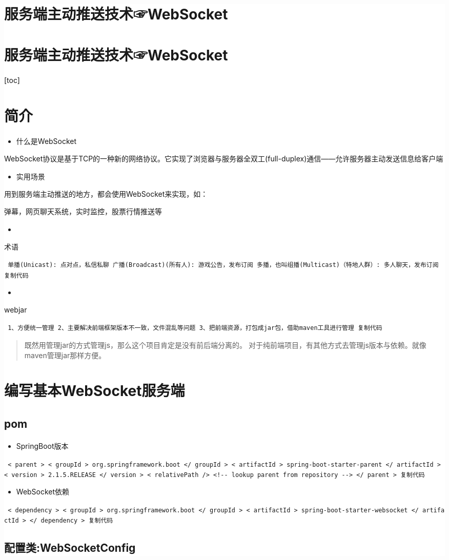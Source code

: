 # 服务端主动推送技术☞WebSocket #

# 服务端主动推送技术☞WebSocket #

[toc]

# 简介 #

* 什么是WebSocket

WebSocket协议是基于TCP的一种新的网络协议。它实现了浏览器与服务器全双工(full-duplex)通信——允许服务器主动发送信息给客户端

* 实用场景

用到服务端主动推送的地方，都会使用WebSocket来实现，如：

弹幕，网页聊天系统，实时监控，股票行情推送等

* 

术语

` 单播(Unicast): 点对点，私信私聊 广播(Broadcast)(所有人): 游戏公告，发布订阅 多播，也叫组播(Multicast)（特地人群）: 多人聊天，发布订阅 复制代码`

* 

webjar

` 1、方便统一管理 2、主要解决前端框架版本不一致，文件混乱等问题 3、把前端资源，打包成jar包，借助maven工具进行管理 复制代码`
> 
> 
> 
> 既然用管理jar的方式管理js，那么这个项目肯定是没有前后端分离的。
> 对于纯前端项目，有其他方式去管理js版本与依赖。就像maven管理jar那样方便。
> 
> 

# 编写基本WebSocket服务端 #

## pom ##

* SpringBoot版本

` < parent > < groupId > org.springframework.boot </ groupId > < artifactId > spring-boot-starter-parent </ artifactId > < version > 2.1.5.RELEASE </ version > < relativePath /> <!-- lookup parent from repository --> </ parent > 复制代码`

* WebSocket依赖

` < dependency > < groupId > org.springframework.boot </ groupId > < artifactId > spring-boot-starter-websocket </ artifactId > </ dependency > 复制代码`

## 配置类:WebSocketConfig ##
